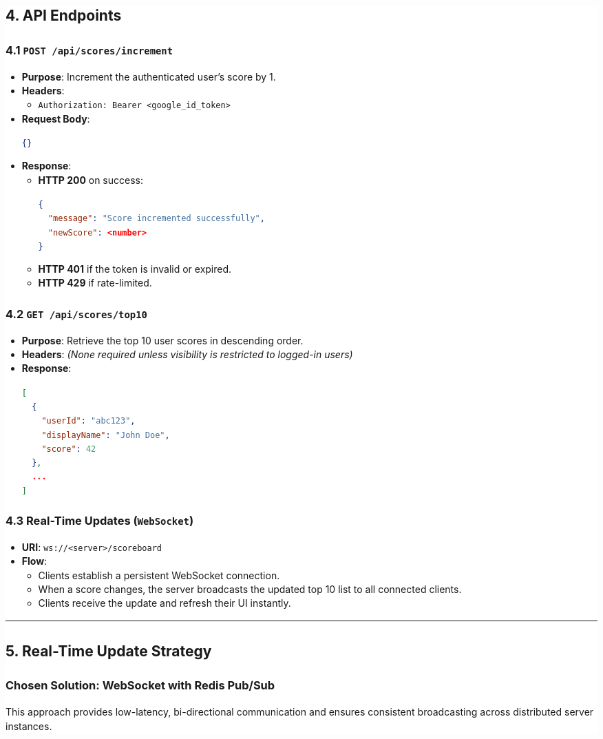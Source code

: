 
## 4. API Endpoints  

### 4.1 `POST /api/scores/increment`  
- **Purpose**: Increment the authenticated user’s score by 1.  
- **Headers**:  
  - `Authorization: Bearer <google_id_token>`  
- **Request Body**:  
  ```json
  {}
  ```
- **Response**:  
  - **HTTP 200** on success:  
    ```json
    {
      "message": "Score incremented successfully",
      "newScore": <number>
    }
    ```
  - **HTTP 401** if the token is invalid or expired.  
  - **HTTP 429** if rate-limited.  

### 4.2 `GET /api/scores/top10`  
- **Purpose**: Retrieve the top 10 user scores in descending order.  
- **Headers**: *(None required unless visibility is restricted to logged-in users)*  
- **Response**:  
  ```json
  [
    {
      "userId": "abc123",
      "displayName": "John Doe",
      "score": 42
    },
    ...
  ]
  ```  

### 4.3 Real-Time Updates (`WebSocket`)  
- **URI**: `ws://<server>/scoreboard`  
- **Flow**:  
  - Clients establish a persistent WebSocket connection.  
  - When a score changes, the server broadcasts the updated top 10 list to all connected clients.  
  - Clients receive the update and refresh their UI instantly.  

---

## 5. Real-Time Update Strategy  

### Chosen Solution: WebSocket with Redis Pub/Sub  
This approach provides low-latency, bi-directional communication and ensures consistent broadcasting across distributed server instances.  
